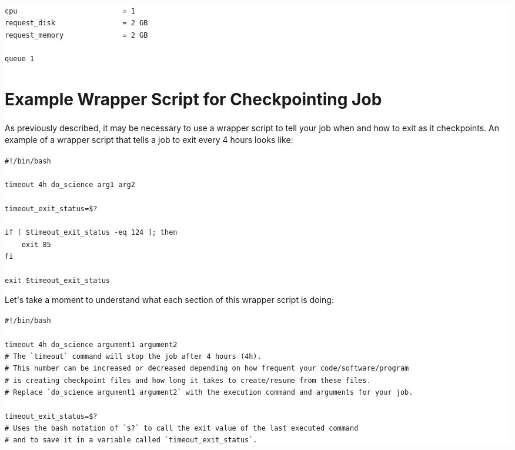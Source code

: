     cpu                         = 1
    request_disk                = 2 GB
    request_memory              = 2 GB 
    
    queue 1


# Example Wrapper Script for Checkpointing Job

As previously described, it may be necessary to use a wrapper script to tell your job when and how to exit as it checkpoints. An example of a wrapper script that tells a job to exit every 4 hours looks like: 

    #!/bin/bash
     
    timeout 4h do_science arg1 arg2
     
    timeout_exit_status=$?
     
    if [ $timeout_exit_status -eq 124 ]; then
        exit 85
    fi
     
    exit $timeout_exit_status

Let's take a moment to understand what each section of this wrapper script is doing: 

    #!/bin/bash
    
    timeout 4h do_science argument1 argument2
    # The `timeout` command will stop the job after 4 hours (4h). 
    # This number can be increased or decreased depending on how frequent your code/software/program 
    # is creating checkpoint files and how long it takes to create/resume from these files. 
    # Replace `do_science argument1 argument2` with the execution command and arguments for your job.
    
    timeout_exit_status=$?
    # Uses the bash notation of `$?` to call the exit value of the last executed command 
    # and to save it in a variable called `timeout_exit_status`. 
    
    
    